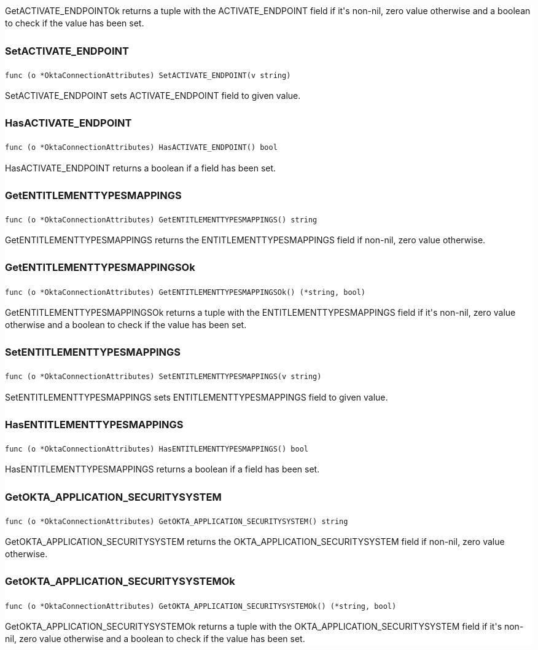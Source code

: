 GetACTIVATE_ENDPOINTOk returns a tuple with the ACTIVATE_ENDPOINT field if it's non-nil, zero value otherwise
and a boolean to check if the value has been set.

### SetACTIVATE_ENDPOINT

`func (o *OktaConnectionAttributes) SetACTIVATE_ENDPOINT(v string)`

SetACTIVATE_ENDPOINT sets ACTIVATE_ENDPOINT field to given value.

### HasACTIVATE_ENDPOINT

`func (o *OktaConnectionAttributes) HasACTIVATE_ENDPOINT() bool`

HasACTIVATE_ENDPOINT returns a boolean if a field has been set.

### GetENTITLEMENTTYPESMAPPINGS

`func (o *OktaConnectionAttributes) GetENTITLEMENTTYPESMAPPINGS() string`

GetENTITLEMENTTYPESMAPPINGS returns the ENTITLEMENTTYPESMAPPINGS field if non-nil, zero value otherwise.

### GetENTITLEMENTTYPESMAPPINGSOk

`func (o *OktaConnectionAttributes) GetENTITLEMENTTYPESMAPPINGSOk() (*string, bool)`

GetENTITLEMENTTYPESMAPPINGSOk returns a tuple with the ENTITLEMENTTYPESMAPPINGS field if it's non-nil, zero value otherwise
and a boolean to check if the value has been set.

### SetENTITLEMENTTYPESMAPPINGS

`func (o *OktaConnectionAttributes) SetENTITLEMENTTYPESMAPPINGS(v string)`

SetENTITLEMENTTYPESMAPPINGS sets ENTITLEMENTTYPESMAPPINGS field to given value.

### HasENTITLEMENTTYPESMAPPINGS

`func (o *OktaConnectionAttributes) HasENTITLEMENTTYPESMAPPINGS() bool`

HasENTITLEMENTTYPESMAPPINGS returns a boolean if a field has been set.

### GetOKTA_APPLICATION_SECURITYSYSTEM

`func (o *OktaConnectionAttributes) GetOKTA_APPLICATION_SECURITYSYSTEM() string`

GetOKTA_APPLICATION_SECURITYSYSTEM returns the OKTA_APPLICATION_SECURITYSYSTEM field if non-nil, zero value otherwise.

### GetOKTA_APPLICATION_SECURITYSYSTEMOk

`func (o *OktaConnectionAttributes) GetOKTA_APPLICATION_SECURITYSYSTEMOk() (*string, bool)`

GetOKTA_APPLICATION_SECURITYSYSTEMOk returns a tuple with the OKTA_APPLICATION_SECURITYSYSTEM field if it's non-nil, zero value otherwise
and a boolean to check if the value has been set.
